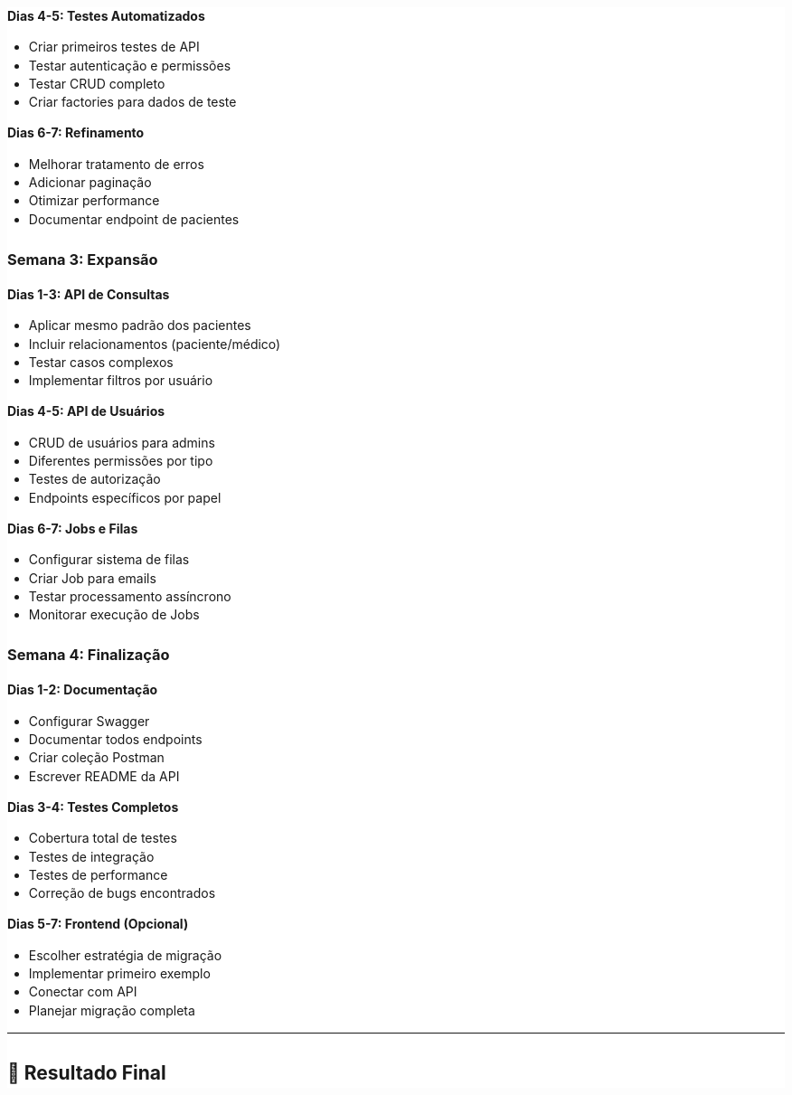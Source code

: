 **Dias 4-5: Testes Automatizados**
- Criar primeiros testes de API
- Testar autenticação e permissões
- Testar CRUD completo
- Criar factories para dados de teste

**Dias 6-7: Refinamento**
- Melhorar tratamento de erros
- Adicionar paginação
- Otimizar performance
- Documentar endpoint de pacientes

### **Semana 3: Expansão**
**Dias 1-3: API de Consultas**
- Aplicar mesmo padrão dos pacientes
- Incluir relacionamentos (paciente/médico)
- Testar casos complexos
- Implementar filtros por usuário

**Dias 4-5: API de Usuários**
- CRUD de usuários para admins
- Diferentes permissões por tipo
- Testes de autorização
- Endpoints específicos por papel

**Dias 6-7: Jobs e Filas**
- Configurar sistema de filas
- Criar Job para emails
- Testar processamento assíncrono
- Monitorar execução de Jobs

### **Semana 4: Finalização**
**Dias 1-2: Documentação**
- Configurar Swagger
- Documentar todos endpoints
- Criar coleção Postman
- Escrever README da API

**Dias 3-4: Testes Completos**
- Cobertura total de testes
- Testes de integração
- Testes de performance
- Correção de bugs encontrados

**Dias 5-7: Frontend (Opcional)**
- Escolher estratégia de migração
- Implementar primeiro exemplo
- Conectar com API
- Planejar migração completa

---

## 🎉 **Resultado Final**
